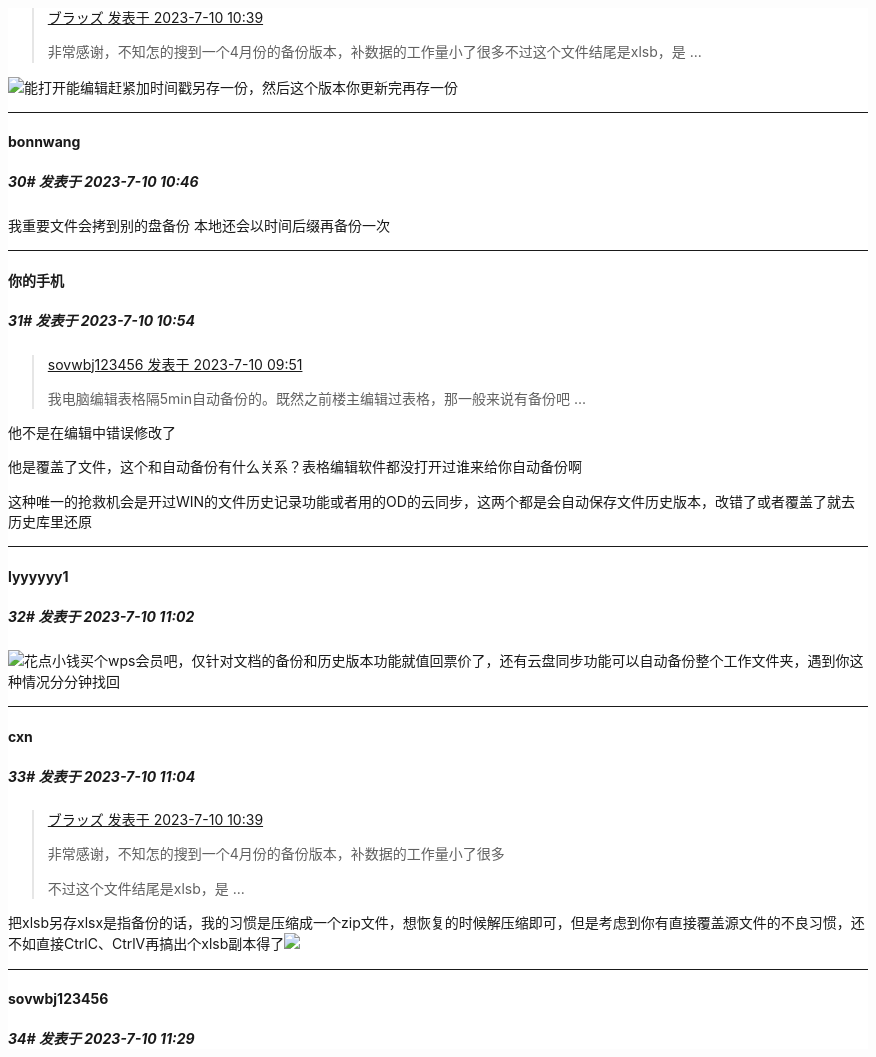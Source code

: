 <blockquote><a href="httphttps://bbs.saraba1st.com/2b/forum.php?mod=redirect&amp;goto=findpost&amp;pid=61614405&amp;ptid=2143771" target="_blank">ブラッズ 发表于 2023-7-10 10:39</a>

非常感谢，不知怎的搜到一个4月份的备份版本，补数据的工作量小了很多不过这个文件结尾是xlsb，是 ...</blockquote>
<img src="https://static.saraba1st.com/image/smiley/face2017/067.png" referrerpolicy="no-referrer">能打开能编辑赶紧加时间戳另存一份，然后这个版本你更新完再存一份

*****

####  bonnwang  
##### 30#       发表于 2023-7-10 10:46

我重要文件会拷到别的盘备份
本地还会以时间后缀再备份一次


*****

####  你的手机  
##### 31#       发表于 2023-7-10 10:54

<blockquote><a href="httphttps://bbs.saraba1st.com/2b/forum.php?mod=redirect&amp;goto=findpost&amp;pid=61613767&amp;ptid=2143771" target="_blank">sovwbj123456 发表于 2023-7-10 09:51</a>

我电脑编辑表格隔5min自动备份的。既然之前楼主编辑过表格，那一般来说有备份吧 ...</blockquote>
他不是在编辑中错误修改了

他是覆盖了文件，这个和自动备份有什么关系？表格编辑软件都没打开过谁来给你自动备份啊

这种唯一的抢救机会是开过WIN的文件历史记录功能或者用的OD的云同步，这两个都是会自动保存文件历史版本，改错了或者覆盖了就去历史库里还原

*****

####  lyyyyyy1  
##### 32#       发表于 2023-7-10 11:02

<img src="https://static.saraba1st.com/image/smiley/face2017/067.png" referrerpolicy="no-referrer">花点小钱买个wps会员吧，仅针对文档的备份和历史版本功能就值回票价了，还有云盘同步功能可以自动备份整个工作文件夹，遇到你这种情况分分钟找回

*****

####  cxn  
##### 33#       发表于 2023-7-10 11:04

<blockquote><a href="httphttps://bbs.saraba1st.com/2b/forum.php?mod=redirect&amp;goto=findpost&amp;pid=61614405&amp;ptid=2143771" target="_blank">ブラッズ 发表于 2023-7-10 10:39</a>

非常感谢，不知怎的搜到一个4月份的备份版本，补数据的工作量小了很多

不过这个文件结尾是xlsb，是 ...</blockquote>
把xlsb另存xlsx是指备份的话，我的习惯是压缩成一个zip文件，想恢复的时候解压缩即可，但是考虑到你有直接覆盖源文件的不良习惯，还不如直接CtrlC、CtrlV再搞出个xlsb副本得了<img src="https://static.saraba1st.com/image/smiley/face2017/017.png" referrerpolicy="no-referrer">

*****

####  sovwbj123456  
##### 34#       发表于 2023-7-10 11:29
